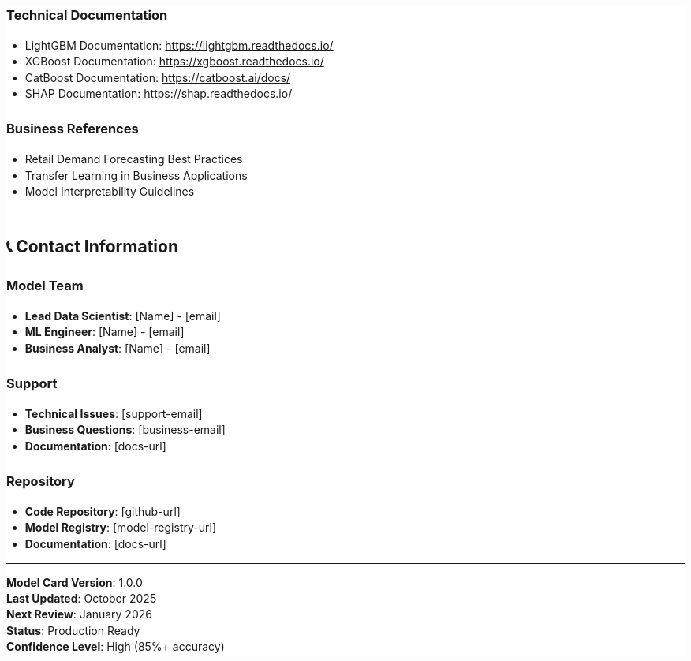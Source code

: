 ### Technical Documentation
- LightGBM Documentation: https://lightgbm.readthedocs.io/
- XGBoost Documentation: https://xgboost.readthedocs.io/
- CatBoost Documentation: https://catboost.ai/docs/
- SHAP Documentation: https://shap.readthedocs.io/

### Business References
- Retail Demand Forecasting Best Practices
- Transfer Learning in Business Applications
- Model Interpretability Guidelines

---

## 📞 Contact Information

### Model Team
- **Lead Data Scientist**: [Name] - [email]
- **ML Engineer**: [Name] - [email]
- **Business Analyst**: [Name] - [email]

### Support
- **Technical Issues**: [support-email]
- **Business Questions**: [business-email]
- **Documentation**: [docs-url]

### Repository
- **Code Repository**: [github-url]
- **Model Registry**: [model-registry-url]
- **Documentation**: [docs-url]

---

**Model Card Version**: 1.0.0  
**Last Updated**: October 2025  
**Next Review**: January 2026  
**Status**: Production Ready  
**Confidence Level**: High (85%+ accuracy)
